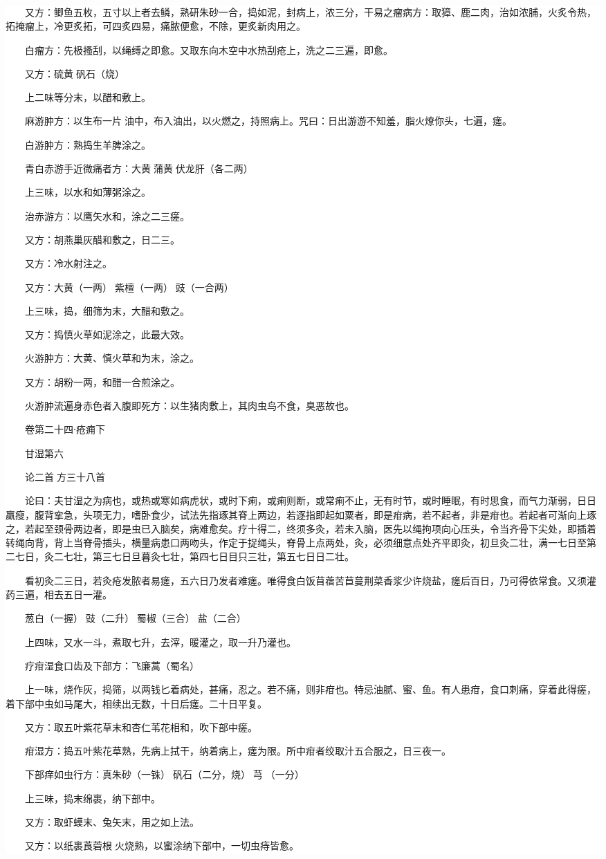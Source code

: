　　又方：鲫鱼五枚，五寸以上者去鳞，熟研朱砂一合，捣如泥，封病上，浓三分，干易之瘤病方：取獐、鹿二肉，治如浓脯，火炙令热，拓掩瘤上，冷更炙拓，可四炙四易，痛脓便愈，不除，更炙新肉用之。

　　白瘤方：先极搔刮，以绳缚之即愈。又取东向木空中水热刮疮上，洗之二三遍，即愈。

　　又方：硫黄 矾石（烧）

　　上二味等分末，以醋和敷上。

　　麻游肿方：以生布一片 油中，布入油出，以火燃之，持照病上。咒曰：日出游游不知羞，脂火燎你头，七遍，瘥。

　　白游肿方：熟捣生羊脾涂之。

　　青白赤游手近微痛者方：大黄 蒲黄 伏龙肝（各二两）

　　上三味，以水和如薄粥涂之。

　　治赤游方：以鹰矢水和，涂之二三瘥。

　　又方：胡燕巢灰醋和敷之，日二三。

　　又方：冷水射注之。

　　又方：大黄（一两） 紫檀（一两） 豉（一合两）

　　上三味，捣，细筛为末，大醋和敷之。

　　又方：捣慎火草如泥涂之，此最大效。

　　火游肿方：大黄、慎火草和为末，涂之。

　　又方：胡粉一两，和醋一合煎涂之。

　　火游肿流遍身赤色者入腹即死方：以生猪肉敷上，其肉虫鸟不食，臭恶故也。

　　卷第二十四·疮痈下

　　甘湿第六

　　论二首 方三十八首

　　论曰：夫甘湿之为病也，或热或寒如病虎状，或时下痢，或痢则断，或常痢不止，无有时节，或时睡眠，有时思食，而气力渐弱，日日羸瘦，腹背挛急，头项无力，嗜卧食少，试法先指琢其脊上两边，若逐指即起如粟者，即是疳病，若不起者，非是疳也。若起者可渐向上琢之，若起至颈骨两边者，即是虫已入脑矣，病难愈矣。疗十得二，终须多灸，若未入脑，医先以绳拘项向心压头，令当齐骨下尖处，即插着转绳向背，背上当脊骨插头，横量病患口两吻头，作定于捉绳头，脊骨上点两处，灸，必须细意点处齐平即灸，初旦灸二壮，满一七日至第二七日，灸二七壮，第三七日旦暮灸七壮，第四七日目只三壮，第五七日日二壮。

　　看初灸二三日，若灸疮发脓者易瘥，五六日乃发者难瘥。唯得食白饭苜蓿苦苣蔓荆菜香浆少许烧盐，瘥后百日，乃可得依常食。又须灌药三遍，相去五日一灌。

　　葱白（一握） 豉（二升） 蜀椒（三合） 盐（二合）

　　上四味，又水一斗，煮取七升，去滓，暖灌之，取一升乃灌也。

　　疗疳湿食口齿及下部方：飞廉蒿（蜀名）

　　上一味，烧作灰，捣筛，以两钱匕着病处，甚痛，忍之。若不痛，则非疳也。特忌油腻、蜜、鱼。有人患疳，食口刺痛，穿着此得瘥，着下部中虫如马尾大，相续出无数，十日后瘥。二十日平复。

　　又方：取五叶紫花草末和杏仁苇花相和，吹下部中瘥。

　　疳湿方：捣五叶紫花草熟，先病上拭干，纳着病上，瘥为限。所中疳者绞取汁五合服之，日三夜一。

　　下部痒如虫行方：真朱砂（一铢） 矾石（二分，烧） 芎 （一分）

　　上三味，捣末绵裹，纳下部中。

　　又方：取虾蟆末、兔矢末，用之如上法。

　　又方：以纸裹莨菪根 火烧熟，以蜜涂纳下部中，一切虫痔皆愈。

